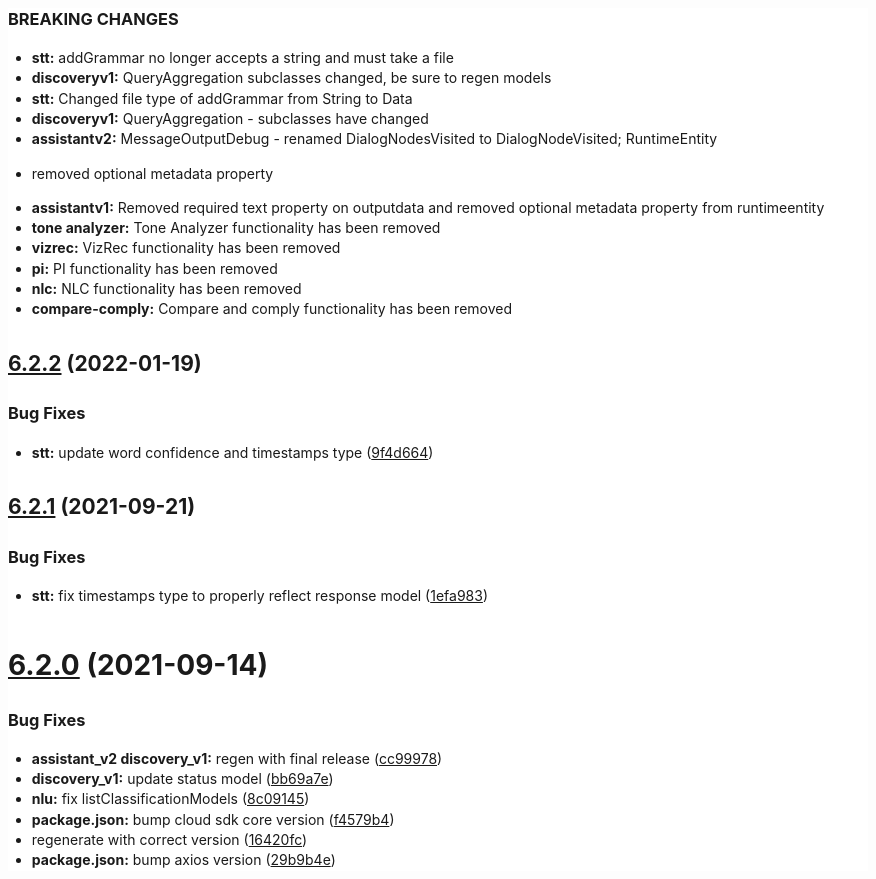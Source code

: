 
### BREAKING CHANGES

* **stt:** addGrammar no longer accepts a string and must take a file
* **discoveryv1:** QueryAggregation subclasses changed, be sure to regen models
* **stt:** Changed file type of addGrammar from String to Data
* **discoveryv1:** QueryAggregation - subclasses have changed
* **assistantv2:** MessageOutputDebug - renamed DialogNodesVisited to DialogNodeVisited; RuntimeEntity
- removed optional metadata property
* **assistantv1:** Removed required text property on outputdata and removed optional metadata property
from runtimeentity
* **tone analyzer:** Tone Analyzer functionality has been removed
* **vizrec:** VizRec functionality has been removed
* **pi:** PI functionality has been removed
* **nlc:** NLC functionality has been removed
* **compare-comply:** Compare and comply functionality has been removed

## [6.2.2](https://github.com/watson-developer-cloud/node-sdk/compare/v6.2.1...v6.2.2) (2022-01-19)


### Bug Fixes

* **stt:** update word confidence and timestamps type ([9f4d664](https://github.com/watson-developer-cloud/node-sdk/commit/9f4d6645fa8080b41f4f99fb0cf07e3f5b68a4c1))

## [6.2.1](https://github.com/watson-developer-cloud/node-sdk/compare/v6.2.0...v6.2.1) (2021-09-21)


### Bug Fixes

* **stt:** fix timestamps type to properly reflect response model ([1efa983](https://github.com/watson-developer-cloud/node-sdk/commit/1efa98382303fda77ba078541e0c7922d750339d))

# [6.2.0](https://github.com/watson-developer-cloud/node-sdk/compare/v6.1.2...v6.2.0) (2021-09-14)


### Bug Fixes

* **assistant_v2 discovery_v1:** regen with final release ([cc99978](https://github.com/watson-developer-cloud/node-sdk/commit/cc999789e4f308d7859434cd1338361274f26732))
* **discovery_v1:** update status model ([bb69a7e](https://github.com/watson-developer-cloud/node-sdk/commit/bb69a7eec2bce738d17b06b246d850e8e0dcf8ba))
* **nlu:** fix listClassificationModels ([8c09145](https://github.com/watson-developer-cloud/node-sdk/commit/8c09145e9f7ad41b767e1500bf5d87826257ff81))
* **package.json:** bump cloud sdk core version ([f4579b4](https://github.com/watson-developer-cloud/node-sdk/commit/f4579b47b7aca8ba67ac0978f7220345f4481a6f))
* regenerate with correct version ([16420fc](https://github.com/watson-developer-cloud/node-sdk/commit/16420fc224972fde458e52fbe4a62ec4a699d55d))
* **package.json:** bump axios version ([29b9b4e](https://github.com/watson-developer-cloud/node-sdk/commit/29b9b4ec47cf0d4b20b2b21c8f296f5f23e1a7ab))
